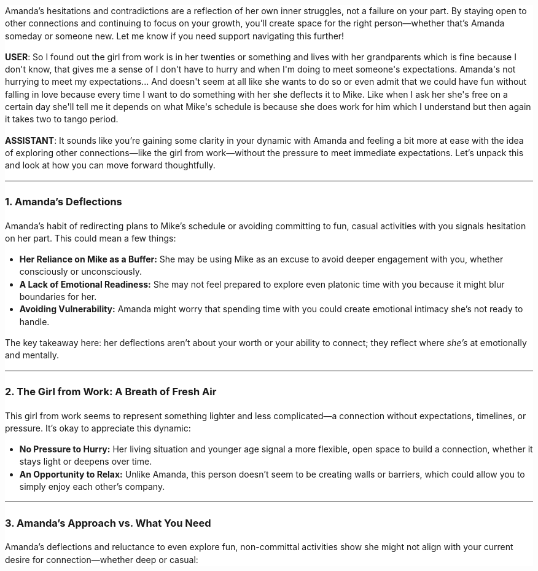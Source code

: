 
Amanda’s hesitations and contradictions are a reflection of her own inner struggles, not a failure on your part. By staying open to other connections and continuing to focus on your growth, you’ll create space for the right person—whether that’s Amanda someday or someone new. Let me know if you need support navigating this further!

**USER**: So I found out the girl from work is in her twenties or something and lives with her grandparents which is fine because I don't know, that gives me a sense of I don't have to hurry and when I'm doing to meet someone's expectations. Amanda's not hurrying to meet my expectations... And doesn't seem at all like she wants to do so or even admit that we could have fun without falling in love because every time I want to do something with her she deflects it to Mike. Like when I ask her she's free on a certain day she'll tell me it depends on what Mike's schedule is because she does work for him which I understand but then again it takes two to tango period.

**ASSISTANT**: It sounds like you’re gaining some clarity in your dynamic with Amanda and feeling a bit more at ease with the idea of exploring other connections—like the girl from work—without the pressure to meet immediate expectations. Let’s unpack this and look at how you can move forward thoughtfully.

---

### **1. Amanda’s Deflections**
Amanda’s habit of redirecting plans to Mike’s schedule or avoiding committing to fun, casual activities with you signals hesitation on her part. This could mean a few things:
- **Her Reliance on Mike as a Buffer:** She may be using Mike as an excuse to avoid deeper engagement with you, whether consciously or unconsciously.  
- **A Lack of Emotional Readiness:** She may not feel prepared to explore even platonic time with you because it might blur boundaries for her.  
- **Avoiding Vulnerability:** Amanda might worry that spending time with you could create emotional intimacy she’s not ready to handle.

The key takeaway here: her deflections aren’t about your worth or your ability to connect; they reflect where *she’s* at emotionally and mentally.

---

### **2. The Girl from Work: A Breath of Fresh Air**
This girl from work seems to represent something lighter and less complicated—a connection without expectations, timelines, or pressure. It’s okay to appreciate this dynamic:
- **No Pressure to Hurry:** Her living situation and younger age signal a more flexible, open space to build a connection, whether it stays light or deepens over time.  
- **An Opportunity to Relax:** Unlike Amanda, this person doesn’t seem to be creating walls or barriers, which could allow you to simply enjoy each other’s company.

---

### **3. Amanda’s Approach vs. What You Need**
Amanda’s deflections and reluctance to even explore fun, non-committal activities show she might not align with your current desire for connection—whether deep or casual:
